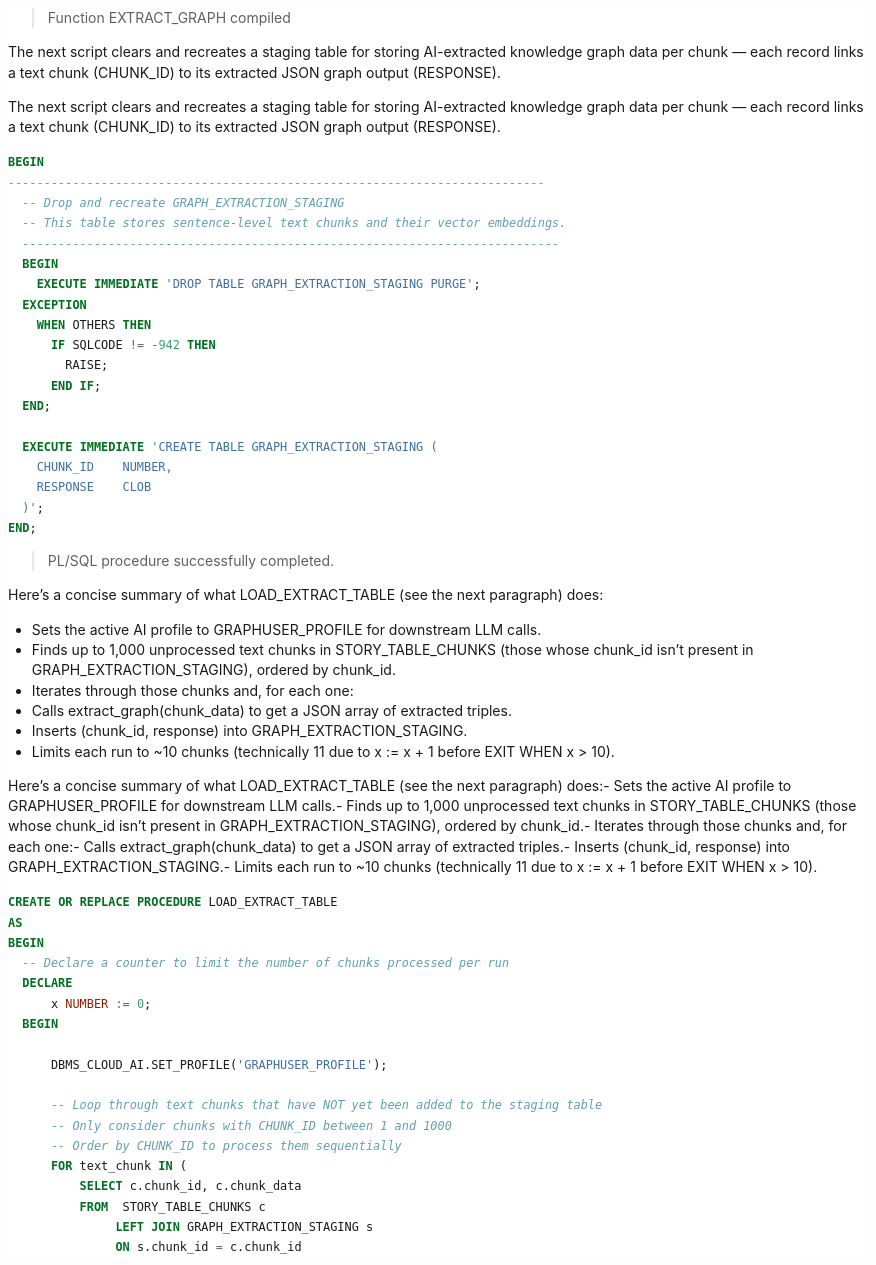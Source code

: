 > Function EXTRACT_GRAPH compiled

The next script clears and recreates a staging table for storing AI-extracted knowledge graph data per chunk — each record links a text chunk (CHUNK_ID) to its extracted JSON graph output (RESPONSE).

The next script clears and recreates a staging table for storing AI-extracted knowledge graph data per chunk — each record links a text chunk (CHUNK_ID) to its extracted JSON graph output (RESPONSE).

```sql
BEGIN
---------------------------------------------------------------------------
  -- Drop and recreate GRAPH_EXTRACTION_STAGING
  -- This table stores sentence-level text chunks and their vector embeddings.
  ---------------------------------------------------------------------------
  BEGIN
    EXECUTE IMMEDIATE 'DROP TABLE GRAPH_EXTRACTION_STAGING PURGE';
  EXCEPTION
    WHEN OTHERS THEN
      IF SQLCODE != -942 THEN 
        RAISE; 
      END IF;
  END;

  EXECUTE IMMEDIATE 'CREATE TABLE GRAPH_EXTRACTION_STAGING (
    CHUNK_ID    NUMBER,
    RESPONSE    CLOB
  )';
END;
```

> PL/SQL procedure successfully completed.

Here’s a concise summary of what LOAD_EXTRACT_TABLE (see the next paragraph) does:
* Sets the active AI profile to GRAPHUSER_PROFILE for downstream LLM calls.
* Finds up to 1,000 unprocessed text chunks in STORY_TABLE_CHUNKS (those whose chunk_id isn’t present in GRAPH_EXTRACTION_STAGING), ordered by chunk_id.
* Iterates through those chunks and, for each one:
* Calls extract_graph(chunk_data) to get a JSON array of extracted triples.
* Inserts (chunk_id, response) into GRAPH_EXTRACTION_STAGING.
* Limits each run to ~10 chunks (technically 11 due to x := x + 1 before EXIT WHEN x > 10).

Here’s a concise summary of what LOAD_EXTRACT_TABLE (see the next paragraph) does:- Sets the active AI profile to GRAPHUSER_PROFILE for downstream LLM calls.- Finds up to 1,000 unprocessed text chunks in STORY_TABLE_CHUNKS (those whose chunk_id isn’t present in GRAPH_EXTRACTION_STAGING), ordered by chunk_id.- Iterates through those chunks and, for each one:- Calls extract_graph(chunk_data) to get a JSON array of extracted triples.- Inserts (chunk_id, response) into GRAPH_EXTRACTION_STAGING.- Limits each run to ~10 chunks (technically 11 due to x := x + 1 before EXIT WHEN x > 10).

```sql
CREATE OR REPLACE PROCEDURE LOAD_EXTRACT_TABLE 
AS
BEGIN
  -- Declare a counter to limit the number of chunks processed per run
  DECLARE
      x NUMBER := 0;
  BEGIN

      DBMS_CLOUD_AI.SET_PROFILE('GRAPHUSER_PROFILE');

      -- Loop through text chunks that have NOT yet been added to the staging table
      -- Only consider chunks with CHUNK_ID between 1 and 1000
      -- Order by CHUNK_ID to process them sequentially
      FOR text_chunk IN (
          SELECT c.chunk_id, c.chunk_data 
          FROM  STORY_TABLE_CHUNKS c 
               LEFT JOIN GRAPH_EXTRACTION_STAGING s 
               ON s.chunk_id = c.chunk_id
```